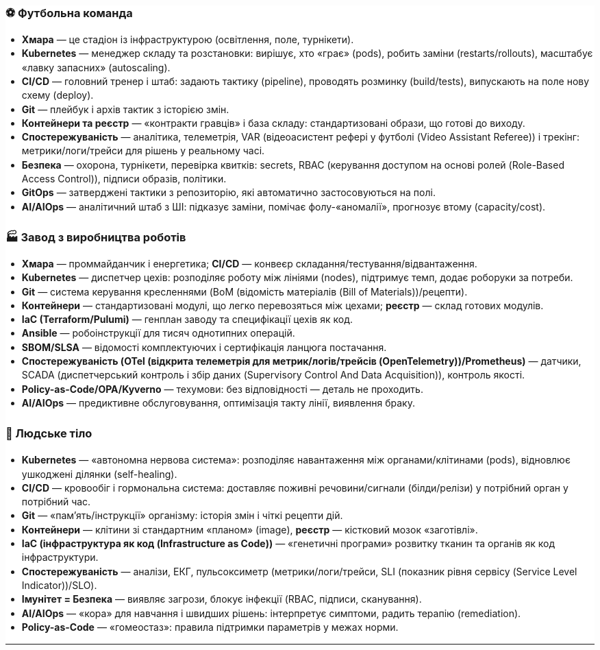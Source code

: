 ### ⚽ Футбольна команда
- **Хмара** — це стадіон із інфраструктурою (освітлення, поле, турнікети).  
- **Kubernetes** — менеджер складу та розстановки: вирішує, хто «грає» (pods), робить заміни (restarts/rollouts), масштабує «лавку запасних» (autoscaling).  
- **CI/CD** — головний тренер і штаб: задають тактику (pipeline), проводять розминку (build/tests), випускають на поле нову схему (deploy).  
- **Git** — плейбук і архів тактик з історією змін.  
- **Контейнери та реєстр** — «контракти гравців» і база складу: стандартизовані образи, що готові до виходу.  
- **Спостережуваність** — аналітика, телеметрія, VAR (відеоасистент рефері у футболі (Video Assistant Referee)) і трекінг: метрики/логи/трейси для рішень у реальному часі.  
- **Безпека** — охорона, турнікети, перевірка квитків: secrets, RBAC (керування доступом на основі ролей (Role-Based Access Control)), підписи образів, політики.  
- **GitOps** — затверджені тактики з репозиторію, які автоматично застосовуються на полі.  
- **AI/AIOps** — аналітичний штаб з ШІ: підказує заміни, помічає фолу-«аномалії», прогнозує втому (capacity/cost).

### 🏭 Завод з виробництва роботів
- **Хмара** — проммайданчик і енергетика; **CI/CD** — конвеєр складання/тестування/відвантаження.  
- **Kubernetes** — диспетчер цехів: розподіляє роботу між лініями (nodes), підтримує темп, додає роборуки за потреби.  
- **Git** — система керування кресленнями (BoM (відомість матеріалів (Bill of Materials))/рецепти).  
- **Контейнери** — стандартизовані модулі, що легко перевозяться між цехами; **реєстр** — склад готових модулів.  
- **IaC (Terraform/Pulumi)** — генплан заводу та специфікації цехів як код.  
- **Ansible** — робоінструкції для тисяч однотипних операцій.  
- **SBOM/SLSA** — відомості комплектуючих і сертифікація ланцюга постачання.  
- **Спостережуваність (OTel (відкрита телеметрія для метрик/логів/трейсів (OpenTelemetry))/Prometheus)** — датчики, SCADA (диспетчерський контроль і збір даних (Supervisory Control And Data Acquisition)), контроль якості.  
- **Policy-as-Code/OPA/Kyverno** — техумови: без відповідності — деталь не проходить.  
- **AI/AIOps** — предиктивне обслуговування, оптимізація такту лінії, виявлення браку.

### 🧠 Людське тіло
- **Kubernetes** — «автономна нервова система»: розподіляє навантаження між органами/клітинами (pods), відновлює ушкоджені ділянки (self-healing).  
- **CI/CD** — кровообіг і гормональна система: доставляє поживні речовини/сигнали (білди/релізи) у потрібний орган у потрібний час.  
- **Git** — «пам’ять/інструкції» організму: історія змін і чіткі рецепти дій.  
- **Контейнери** — клітини зі стандартним «планом» (image), **реєстр** — кістковий мозок «заготівлі».  
- **IaC (інфраструктура як код (Infrastructure as Code))** — «генетичні програми» розвитку тканин та органів як код інфраструктури.  
- **Спостережуваність** — аналізи, ЕКГ, пульсоксиметр (метрики/логи/трейси, SLI (показник рівня сервісу (Service Level Indicator))/SLO).  
- **Імунітет = Безпека** — виявляє загрози, блокує інфекції (RBAC, підписи, сканування).  
- **AI/AIOps** — «кора» для навчання і швидших рішень: інтерпретує симптоми, радить терапію (remediation).  
- **Policy-as-Code** — «гомеостаз»: правила підтримки параметрів у межах норми.

---